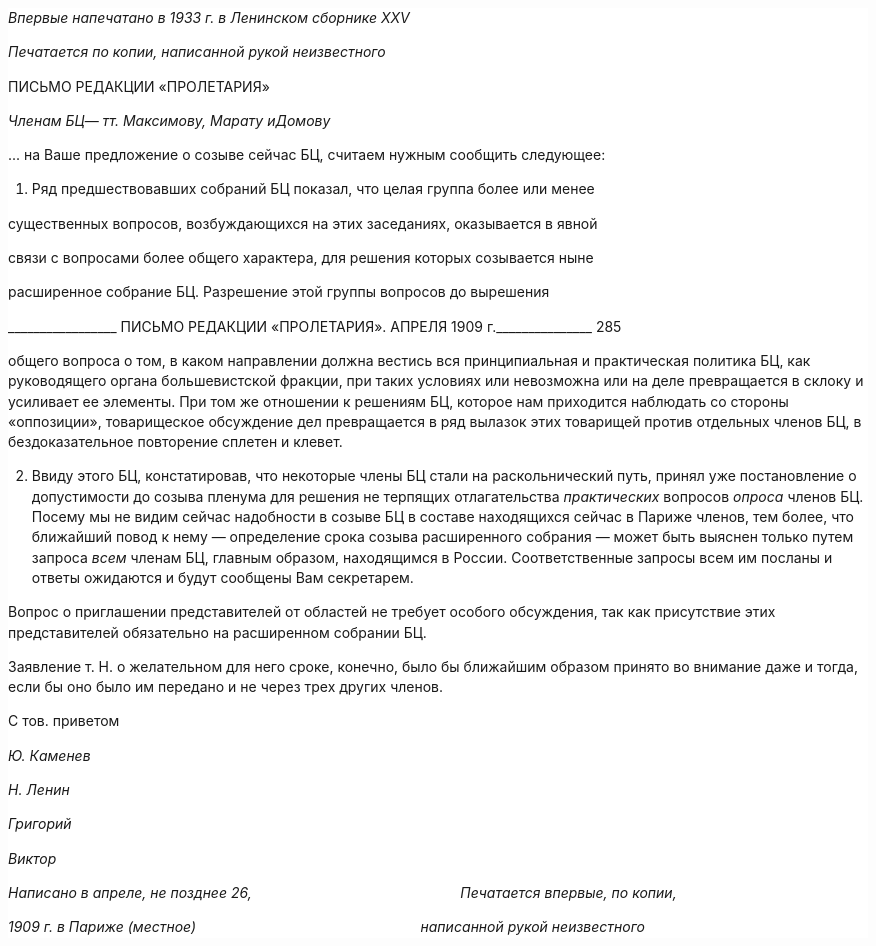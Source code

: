 _Впервые напечатано в 1933 г. в Ленинском сборнике_ _XXV_

  

_Печатается по копии, написанной рукой неизвестного_

  

ПИСЬМО РЕДАКЦИИ «ПРОЛЕТАРИЯ»

_Членам БЦ_— _тт. Максимову, Марату иДомову_

... на Ваше предложение о созыве сейчас БЦ, считаем нужным сообщить следующее:

1) Ряд предшествовавших собраний БЦ показал, что целая группа более или менее

существенных вопросов, возбуждающихся на этих заседаниях, оказывается в явной

связи с вопросами более общего характера, для решения которых созывается ныне

расширенное собрание БЦ. Разрешение этой группы вопросов до вырешения

  

_________________ ПИСЬМО РЕДАКЦИИ «ПРОЛЕТАРИЯ». АПРЕЛЯ 1909 г._______________ 285

общего вопроса о том, в каком направлении должна вестись вся принципиальная и практическая политика БЦ, как руководящего органа большевистской фракции, при таких условиях или невозможна или на деле превращается в склоку и усиливает ее эле­менты. При том же отношении к решениям БЦ, которое нам приходится наблюдать со стороны «оппозиции», товарищеское обсуждение дел превращается в ряд вылазок этих товарищей против отдельных членов БЦ, в бездоказательное повторение сплетен и кле­вет.

2) Ввиду этого БЦ, констатировав, что некоторые члены БЦ стали на раскольниче­ский путь, принял уже постановление о допустимости до созыва пленума для решения не терпящих отлагательства _практических_ вопросов _опроса_ членов БЦ. Посему мы не видим сейчас надобности в созыве БЦ в составе находящихся сейчас в Париже членов, тем более, что ближайший повод к нему — определение срока созыва расширенного собрания — может быть выяснен только путем запроса _всем_ членам БЦ, главным обра­зом, находящимся в России. Соответственные запросы всем им посланы и ответы ожи­даются и будут сообщены Вам секретарем.

Вопрос о приглашении представителей от областей не требует особого обсуждения, так как присутствие этих представителей обязательно на расширенном собрании БЦ.

Заявление т. Н. о желательном для него сроке, конечно, было бы ближайшим обра­зом принято во внимание даже и тогда, если бы оно было им передано и не через трех других членов.

С тов. приветом

_Ю. Каменев_

_Н. Ленин_

_Григорий_

_Виктор_

_Написано в апреле, не позднее 26,                                                     Печатается впервые, по копии,_

_1909 г. в Париже (местное)                                                         написанной рукой неизвестного_

  
